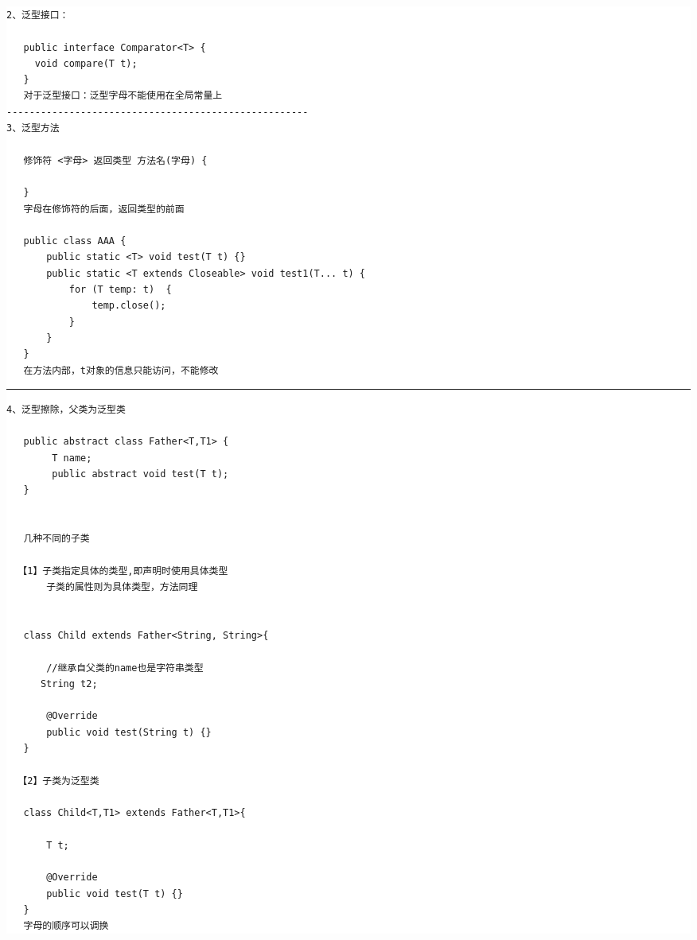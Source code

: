     2、泛型接口：

       public interface Comparator<T> { 
         void compare(T t);
       }
       对于泛型接口：泛型字母不能使用在全局常量上
    -----------------------------------------------------
    3、泛型方法
   
       修饰符 <字母> 返回类型 方法名(字母) {

       }
       字母在修饰符的后面，返回类型的前面

       public class AAA {
           public static <T> void test(T t) {}
           public static <T extends Closeable> void test1(T... t) {
               for (T temp: t)  {
                   temp.close();
               }
           }
       }
       在方法内部，t对象的信息只能访问，不能修改
   --------------------------------------------
    4、泛型擦除，父类为泛型类

       public abstract class Father<T,T1> {
            T name;
            public abstract void test(T t);
       }
       

       几种不同的子类

      【1】子类指定具体的类型,即声明时使用具体类型
           子类的属性则为具体类型，方法同理


       class Child extends Father<String, String>{
           
           //继承自父类的name也是字符串类型
          String t2;

           @Override
           public void test(String t) {}  
       }
     
      【2】子类为泛型类

       class Child<T,T1> extends Father<T,T1>{
           
           T t;

           @Override
           public void test(T t) {}  
       }
       字母的顺序可以调换
     